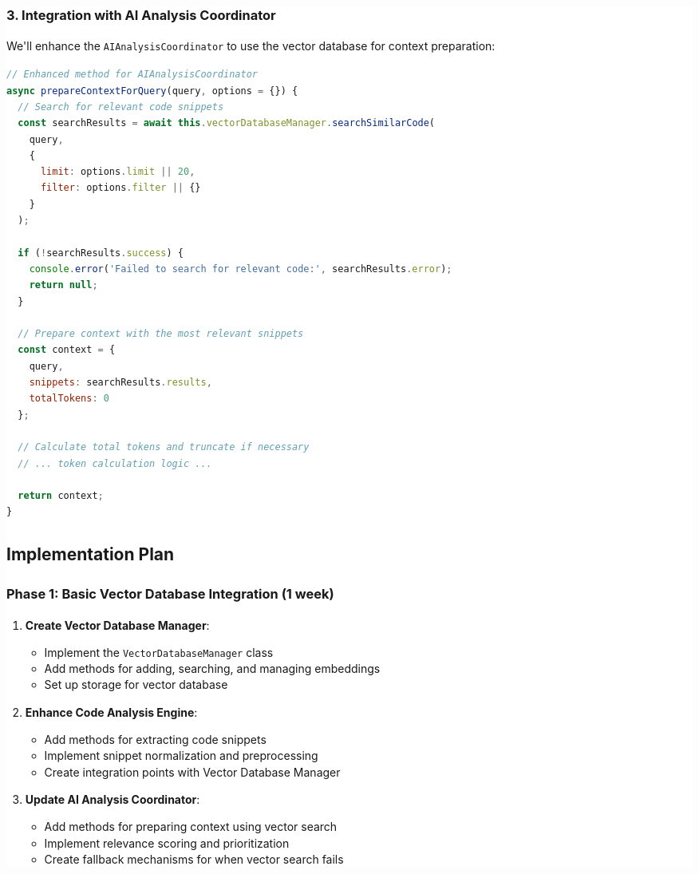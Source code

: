 ```javascript
```

### 3. Integration with AI Analysis Coordinator

We'll enhance the `AIAnalysisCoordinator` to use the vector database for context preparation:

```javascript
// Enhanced method for AIAnalysisCoordinator
async prepareContextForQuery(query, options = {}) {
  // Search for relevant code snippets
  const searchResults = await this.vectorDatabaseManager.searchSimilarCode(
    query,
    {
      limit: options.limit || 20,
      filter: options.filter || {}
    }
  );
  
  if (!searchResults.success) {
    console.error('Failed to search for relevant code:', searchResults.error);
    return null;
  }
  
  // Prepare context with the most relevant snippets
  const context = {
    query,
    snippets: searchResults.results,
    totalTokens: 0
  };
  
  // Calculate total tokens and truncate if necessary
  // ... token calculation logic ...
  
  return context;
}
```

## Implementation Plan

### Phase 1: Basic Vector Database Integration (1 week)

1. **Create Vector Database Manager**:
   - Implement the `VectorDatabaseManager` class
   - Add methods for adding, searching, and managing embeddings
   - Set up storage for vector database

2. **Enhance Code Analysis Engine**:
   - Add methods for extracting code snippets
   - Implement snippet normalization and preprocessing
   - Create integration points with Vector Database Manager

3. **Update AI Analysis Coordinator**:
   - Add methods for preparing context using vector search
   - Implement relevance scoring and prioritization
   - Create fallback mechanisms for when vector search fails

